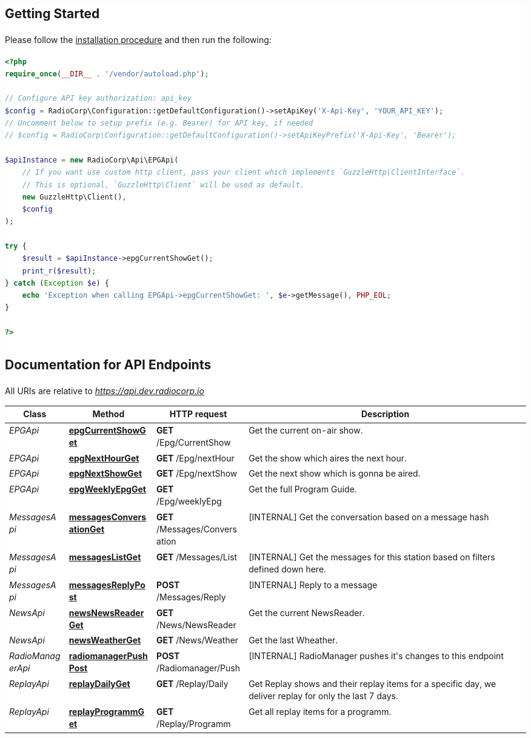 ## Getting Started

Please follow the [installation procedure](#installation--usage) and then run the following:

```php
<?php
require_once(__DIR__ . '/vendor/autoload.php');

// Configure API key authorization: api_key
$config = RadioCorp\Configuration::getDefaultConfiguration()->setApiKey('X-Api-Key', 'YOUR_API_KEY');
// Uncomment below to setup prefix (e.g. Bearer) for API key, if needed
// $config = RadioCorp\Configuration::getDefaultConfiguration()->setApiKeyPrefix('X-Api-Key', 'Bearer');

$apiInstance = new RadioCorp\Api\EPGApi(
    // If you want use custom http client, pass your client which implements `GuzzleHttp\ClientInterface`.
    // This is optional, `GuzzleHttp\Client` will be used as default.
    new GuzzleHttp\Client(),
    $config
);

try {
    $result = $apiInstance->epgCurrentShowGet();
    print_r($result);
} catch (Exception $e) {
    echo 'Exception when calling EPGApi->epgCurrentShowGet: ', $e->getMessage(), PHP_EOL;
}

?>
```

## Documentation for API Endpoints

All URIs are relative to *https://api.dev.radiocorp.io*

Class | Method | HTTP request | Description
------------ | ------------- | ------------- | -------------
*EPGApi* | [**epgCurrentShowGet**](docs/Api/EPGApi.md#epgcurrentshowget) | **GET** /Epg/CurrentShow | Get the current on-air show.
*EPGApi* | [**epgNextHourGet**](docs/Api/EPGApi.md#epgnexthourget) | **GET** /Epg/nextHour | Get the show which aires the next hour.
*EPGApi* | [**epgNextShowGet**](docs/Api/EPGApi.md#epgnextshowget) | **GET** /Epg/nextShow | Get the next show which is gonna be aired.
*EPGApi* | [**epgWeeklyEpgGet**](docs/Api/EPGApi.md#epgweeklyepgget) | **GET** /Epg/weeklyEpg | Get the full Program Guide.
*MessagesApi* | [**messagesConversationGet**](docs/Api/MessagesApi.md#messagesconversationget) | **GET** /Messages/Conversation | [INTERNAL] Get the conversation based on a message hash
*MessagesApi* | [**messagesListGet**](docs/Api/MessagesApi.md#messageslistget) | **GET** /Messages/List | [INTERNAL] Get the messages for this station based on filters defined down here.
*MessagesApi* | [**messagesReplyPost**](docs/Api/MessagesApi.md#messagesreplypost) | **POST** /Messages/Reply | [INTERNAL] Reply to a message
*NewsApi* | [**newsNewsReaderGet**](docs/Api/NewsApi.md#newsnewsreaderget) | **GET** /News/NewsReader | Get the current NewsReader.
*NewsApi* | [**newsWeatherGet**](docs/Api/NewsApi.md#newsweatherget) | **GET** /News/Weather | Get the last Wheather.
*RadioManagerApi* | [**radiomanagerPushPost**](docs/Api/RadioManagerApi.md#radiomanagerpushpost) | **POST** /Radiomanager/Push | [INTERNAL] RadioManager pushes it&#39;s changes to this endpoint
*ReplayApi* | [**replayDailyGet**](docs/Api/ReplayApi.md#replaydailyget) | **GET** /Replay/Daily | Get Replay shows and their replay items for a specific day, we deliver replay for only the last 7 days.
*ReplayApi* | [**replayProgrammGet**](docs/Api/ReplayApi.md#replayprogrammget) | **GET** /Replay/Programm | Get all replay items for a programm.